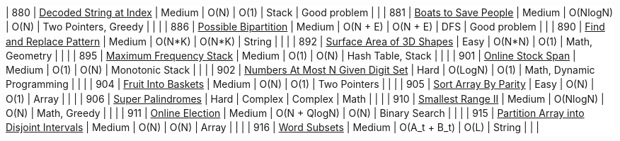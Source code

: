 | 880  | [Decoded String at Index](src/880.decoded-string-at-index.py)                                                                                                        | Medium | O(N)                  | O(1)           | Stack                                                                                                | Good problem                            |           |
| 881  | [Boats to Save People](src/881.boats-to-save-people.py)                                                                                                              | Medium | O(NlogN)              | O(N)           | Two Pointers, Greedy                                                                                 |                                         |           |
| 886  | [Possible Bipartition](src/886.possible-bipartition.py)                                                                                                              | Medium | O(N + E)              | O(N + E)       | DFS                                                                                                  | Good problem                            |           |
| 890  | [Find and Replace Pattern](src/890.find-and-replace-pattern.py)                                                                                                      | Medium | O(N\*K)               | O(N\*K)        | String                                                                                               |                                         |           |
| 892  | [Surface Area of 3D Shapes](src/892.surface-area-of-3-d-shapes.py)                                                                                                   | Easy   | O(N\*N)               | O(1)           | Math, Geometry                                                                                       |                                         |           |
| 895  | [Maximum Frequency Stack](src/895.maximum-frequency-stack.py)                                                                                                        | Medium | O(1)                  | O(N)           | Hash Table, Stack                                                                                    |                                         |           |
| 901  | [Online Stock Span](src/901.online-stock-span.py)                                                                                                                    | Medium | O(1)                  | O(N)           | Monotonic Stack                                                                                      |                                         |           |
| 902  | [Numbers At Most N Given Digit Set](src/902.numbers-at-most-n-given-digit-set.py)                                                                                    | Hard   | O(LogN)               | O(1)           | Math, Dynamic Programming                                                                            |                                         |           |
| 904  | [Fruit Into Baskets](src/904.fruit-into-baskets.py)                                                                                                                  | Medium | O(N)                  | O(1)           | Two Pointers                                                                                         |                                         |           |
| 905  | [Sort Array By Parity](src/905.sort-array-by-parity.py)                                                                                                              | Easy   | O(N)                  | O(1)           | Array                                                                                                |                                         |           |
| 906  | [Super Palindromes](src/906.super-palindromes.py)                                                                                                                    | Hard   | Complex               | Complex        | Math                                                                                                 |                                         |           |
| 910  | [Smallest Range II](src/910.smallest-range-ii.py)                                                                                                                    | Medium | O(NlogN)              | O(N)           | Math, Greedy                                                                                         |                                         |           |
| 911  | [Online Election](src/911.online-election.py)                                                                                                                        | Medium | O(N + QlogN)          | O(N)           | Binary Search                                                                                        |                                         |           |
| 915  | [Partition Array into Disjoint Intervals](src/915.partition-array-into-disjoint-intervals.py)                                                                        | Medium | O(N)                  | O(N)           | Array                                                                                                |                                         |           |
| 916  | [Word Subsets](src/916.word-subsets.py)                                                                                                                              | Medium | O(A_t + B_t)          | O(L)           | String                                                                                               |                                         |           |